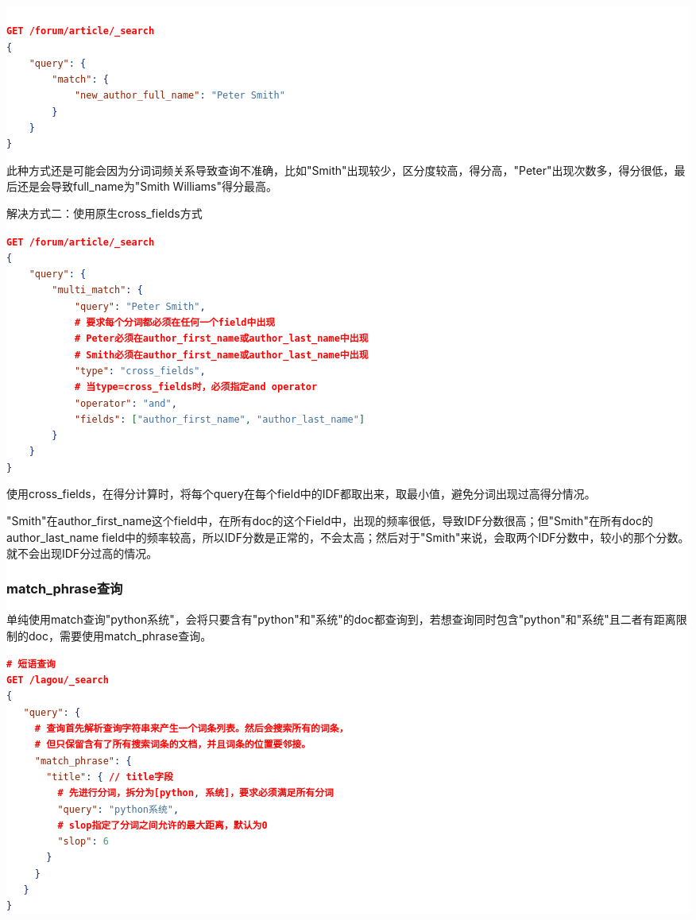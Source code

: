 ```json

GET /forum/article/_search
{
    "query": {
        "match": {
            "new_author_full_name": "Peter Smith"
        }
    }
}
```

此种方式还是可能会因为分词词频关系导致查询不准确，比如"Smith"出现较少，区分度较高，得分高，"Peter"出现次数多，得分很低，最后还是会导致full_name为"Smith Williams"得分最高。

解决方式二：使用原生cross_fields方式

```json
GET /forum/article/_search
{
    "query": {
        "multi_match": {
            "query": "Peter Smith",
            # 要求每个分词都必须在任何一个field中出现
            # Peter必须在author_first_name或author_last_name中出现
			# Smith必须在author_first_name或author_last_name中出现
            "type": "cross_fields", 
            # 当type=cross_fields时，必须指定and operator
            "operator": "and",
            "fields": ["author_first_name", "author_last_name"]
        }
    }
}
```

使用cross_fields，在得分计算时，将每个query在每个field中的IDF都取出来，取最小值，避免分词出现过高得分情况。

"Smith"在author_first_name这个field中，在所有doc的这个Field中，出现的频率很低，导致IDF分数很高；但"Smith"在所有doc的author_last_name field中的频率较高，所以IDF分数是正常的，不会太高；然后对于"Smith"来说，会取两个IDF分数中，较小的那个分数。就不会出现IDF分过高的情况。

### match_phrase查询

单纯使用match查询"python系统"，会将只要含有"python"和"系统"的doc都查询到，若想查询同时包含"python"和"系统"且二者有距离限制的doc，需要使用match_phrase查询。

```json
# 短语查询
GET /lagou/_search
{
   "query": {
     # 查询首先解析查询字符串来产生一个词条列表。然后会搜索所有的词条，
	 # 但只保留含有了所有搜索词条的文档，并且词条的位置要邻接。
     "match_phrase": {
       "title": { // title字段
         # 先进行分词，拆分为[python, 系统]，要求必须满足所有分词
         "query": "python系统", 
       	 # slop指定了分词之间允许的最大距离，默认为0
         "slop": 6
       }
     }
   }
}
```
